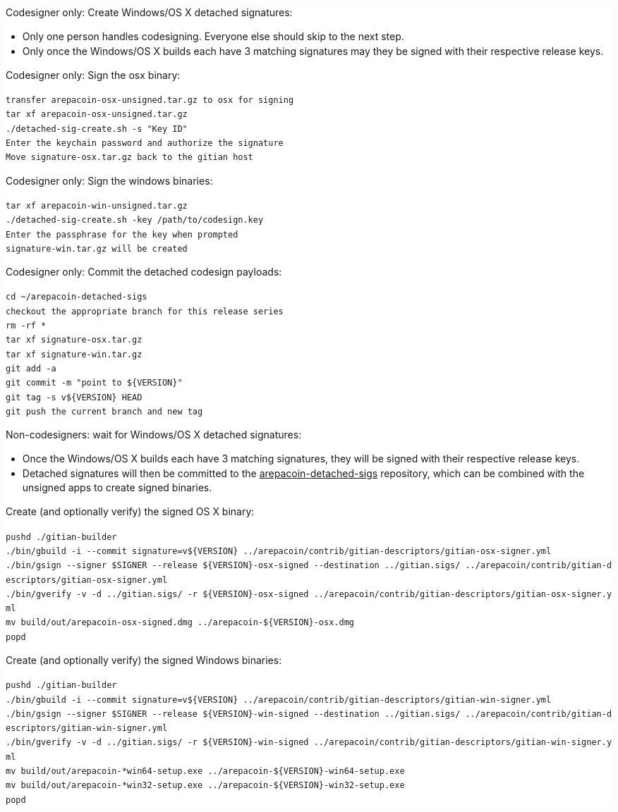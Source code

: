 Codesigner only: Create Windows/OS X detached signatures:
- Only one person handles codesigning. Everyone else should skip to the next step.
- Only once the Windows/OS X builds each have 3 matching signatures may they be signed with their respective release keys.

Codesigner only: Sign the osx binary:

    transfer arepacoin-osx-unsigned.tar.gz to osx for signing
    tar xf arepacoin-osx-unsigned.tar.gz
    ./detached-sig-create.sh -s "Key ID"
    Enter the keychain password and authorize the signature
    Move signature-osx.tar.gz back to the gitian host

Codesigner only: Sign the windows binaries:

    tar xf arepacoin-win-unsigned.tar.gz
    ./detached-sig-create.sh -key /path/to/codesign.key
    Enter the passphrase for the key when prompted
    signature-win.tar.gz will be created

Codesigner only: Commit the detached codesign payloads:

    cd ~/arepacoin-detached-sigs
    checkout the appropriate branch for this release series
    rm -rf *
    tar xf signature-osx.tar.gz
    tar xf signature-win.tar.gz
    git add -a
    git commit -m "point to ${VERSION}"
    git tag -s v${VERSION} HEAD
    git push the current branch and new tag

Non-codesigners: wait for Windows/OS X detached signatures:

- Once the Windows/OS X builds each have 3 matching signatures, they will be signed with their respective release keys.
- Detached signatures will then be committed to the [arepacoin-detached-sigs](https://github.com/ArepaCoin-Project/arepacoin-detached-sigs) repository, which can be combined with the unsigned apps to create signed binaries.

Create (and optionally verify) the signed OS X binary:

    pushd ./gitian-builder
    ./bin/gbuild -i --commit signature=v${VERSION} ../arepacoin/contrib/gitian-descriptors/gitian-osx-signer.yml
    ./bin/gsign --signer $SIGNER --release ${VERSION}-osx-signed --destination ../gitian.sigs/ ../arepacoin/contrib/gitian-descriptors/gitian-osx-signer.yml
    ./bin/gverify -v -d ../gitian.sigs/ -r ${VERSION}-osx-signed ../arepacoin/contrib/gitian-descriptors/gitian-osx-signer.yml
    mv build/out/arepacoin-osx-signed.dmg ../arepacoin-${VERSION}-osx.dmg
    popd

Create (and optionally verify) the signed Windows binaries:

    pushd ./gitian-builder
    ./bin/gbuild -i --commit signature=v${VERSION} ../arepacoin/contrib/gitian-descriptors/gitian-win-signer.yml
    ./bin/gsign --signer $SIGNER --release ${VERSION}-win-signed --destination ../gitian.sigs/ ../arepacoin/contrib/gitian-descriptors/gitian-win-signer.yml
    ./bin/gverify -v -d ../gitian.sigs/ -r ${VERSION}-win-signed ../arepacoin/contrib/gitian-descriptors/gitian-win-signer.yml
    mv build/out/arepacoin-*win64-setup.exe ../arepacoin-${VERSION}-win64-setup.exe
    mv build/out/arepacoin-*win32-setup.exe ../arepacoin-${VERSION}-win32-setup.exe
    popd
